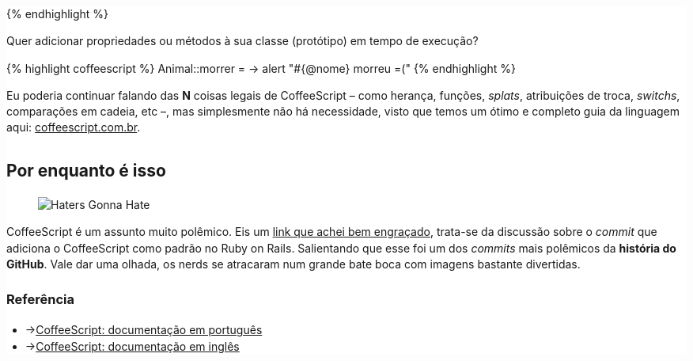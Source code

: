 {% endhighlight %}

Quer adicionar propriedades ou métodos à sua classe (protótipo) em tempo de execução?

{% highlight coffeescript %}
Animal::morrer = ->
  alert "#{@nome} morreu =("
{% endhighlight %}

Eu poderia continuar falando das **N** coisas legais de CoffeeScript – como herança,
funções, *splats*, atribuições de troca, *switchs*, comparações em cadeia,
etc –, mas simplesmente não há necessidade, visto que temos um ótimo e completo guia da
linguagem aqui: [coffeescript.com.br](http://coffeescript.com.br "CoffeeScript BR").

## Por enquanto é isso

<figure>
    <img src="/images/posts/2012-09-13-haters-gonna-hate.jpg" width="700" height="200" alt="Haters Gonna Hate" title="Haters Gonna Hate" />
</figure>

CoffeeScript é um assunto muito polêmico. Eis um [link que achei bem engraçado](https://github.com/rails/rails/compare/9333ca7...23aa7da),
trata-se da discussão sobre o *commit* que adiciona o CoffeeScript como padrão no Ruby on Rails.
Salientando que esse foi um dos *commits* mais polêmicos da **história do GitHub**.
Vale dar uma olhada, os nerds se atracaram num grande bate boca com imagens bastante divertidas.

<aside class="fonte">
    <h3>Referência</h3>
    <ul>
        <li>→<a href="http://coffeescript.com.br" alt="CoffeeScript em português" title="CoffeeScript em português">CoffeeScript: documentação em português</a></li>
        <li>→<a href="http://coffeescript.org" alt="CoffeeScript" title="CoffeeScript">CoffeeScript: documentação em inglês</a></li>
    </ul>
</aside>